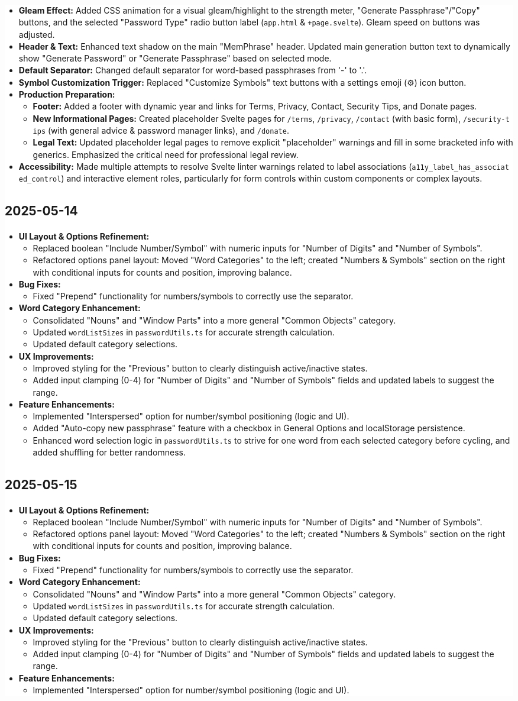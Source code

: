   - **Gleam Effect:** Added CSS animation for a visual gleam/highlight to the strength meter, "Generate Passphrase"/"Copy" buttons, and the selected "Password Type" radio button label (`app.html` & `+page.svelte`). Gleam speed on buttons was adjusted.
  - **Header & Text:** Enhanced text shadow on the main "MemPhrase" header. Updated main generation button text to dynamically show "Generate Password" or "Generate Passphrase" based on selected mode.
  - **Default Separator:** Changed default separator for word-based passphrases from '-' to '.'.
  - **Symbol Customization Trigger:** Replaced "Customize Symbols" text buttons with a settings emoji (⚙️) icon button.
- **Production Preparation:**
  - **Footer:** Added a footer with dynamic year and links for Terms, Privacy, Contact, Security Tips, and Donate pages.
  - **New Informational Pages:** Created placeholder Svelte pages for `/terms`, `/privacy`, `/contact` (with basic form), `/security-tips` (with general advice & password manager links), and `/donate`.
  - **Legal Text:** Updated placeholder legal pages to remove explicit "placeholder" warnings and fill in some bracketed info with generics. Emphasized the critical need for professional legal review.
- **Accessibility:** Made multiple attempts to resolve Svelte linter warnings related to label associations (`a11y_label_has_associated_control`) and interactive element roles, particularly for form controls within custom components or complex layouts.

## 2025-05-14

*   **UI Layout & Options Refinement:**
    *   Replaced boolean "Include Number/Symbol" with numeric inputs for "Number of Digits" and "Number of Symbols".
    *   Refactored options panel layout: Moved "Word Categories" to the left; created "Numbers & Symbols" section on the right with conditional inputs for counts and position, improving balance.
*   **Bug Fixes:**
    *   Fixed "Prepend" functionality for numbers/symbols to correctly use the separator.
*   **Word Category Enhancement:**
    *   Consolidated "Nouns" and "Window Parts" into a more general "Common Objects" category.
    *   Updated `wordListSizes` in `passwordUtils.ts` for accurate strength calculation.
    *   Updated default category selections.
*   **UX Improvements:**
    *   Improved styling for the "Previous" button to clearly distinguish active/inactive states.
    *   Added input clamping (0-4) for "Number of Digits" and "Number of Symbols" fields and updated labels to suggest the range.
*   **Feature Enhancements:**
    *   Implemented "Interspersed" option for number/symbol positioning (logic and UI).
    *   Added "Auto-copy new passphrase" feature with a checkbox in General Options and localStorage persistence.
    *   Enhanced word selection logic in `passwordUtils.ts` to strive for one word from each selected category before cycling, and added shuffling for better randomness.

## 2025-05-15

*   **UI Layout & Options Refinement:**
    *   Replaced boolean "Include Number/Symbol" with numeric inputs for "Number of Digits" and "Number of Symbols".
    *   Refactored options panel layout: Moved "Word Categories" to the left; created "Numbers & Symbols" section on the right with conditional inputs for counts and position, improving balance.
*   **Bug Fixes:**
    *   Fixed "Prepend" functionality for numbers/symbols to correctly use the separator.
*   **Word Category Enhancement:**
    *   Consolidated "Nouns" and "Window Parts" into a more general "Common Objects" category.
    *   Updated `wordListSizes` in `passwordUtils.ts` for accurate strength calculation.
    *   Updated default category selections.
*   **UX Improvements:**
    *   Improved styling for the "Previous" button to clearly distinguish active/inactive states.
    *   Added input clamping (0-4) for "Number of Digits" and "Number of Symbols" fields and updated labels to suggest the range.
*   **Feature Enhancements:**
    *   Implemented "Interspersed" option for number/symbol positioning (logic and UI).